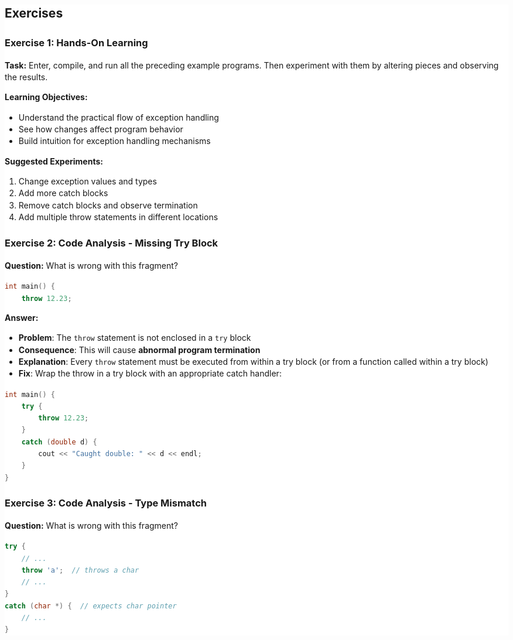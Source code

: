 
## Exercises

### Exercise 1: Hands-On Learning
**Task:** Enter, compile, and run all the preceding example programs. Then experiment with them by altering pieces and observing the results.

**Learning Objectives:**
- Understand the practical flow of exception handling
- See how changes affect program behavior
- Build intuition for exception handling mechanisms

**Suggested Experiments:**
1. Change exception values and types
2. Add more catch blocks
3. Remove catch blocks and observe termination
4. Add multiple throw statements in different locations

### Exercise 2: Code Analysis - Missing Try Block
**Question:** What is wrong with this fragment?

```cpp
int main() {
    throw 12.23;
```

**Answer:** 
- **Problem**: The `throw` statement is not enclosed in a `try` block
- **Consequence**: This will cause **abnormal program termination**
- **Explanation**: Every `throw` statement must be executed from within a try block (or from a function called within a try block)
- **Fix**: Wrap the throw in a try block with an appropriate catch handler:

```cpp
int main() {
    try {
        throw 12.23;
    }
    catch (double d) {
        cout << "Caught double: " << d << endl;
    }
}
```

### Exercise 3: Code Analysis - Type Mismatch
**Question:** What is wrong with this fragment?

```cpp
try {
    // ...
    throw 'a';  // throws a char
    // ...
}
catch (char *) {  // expects char pointer
    // ...
}
```
